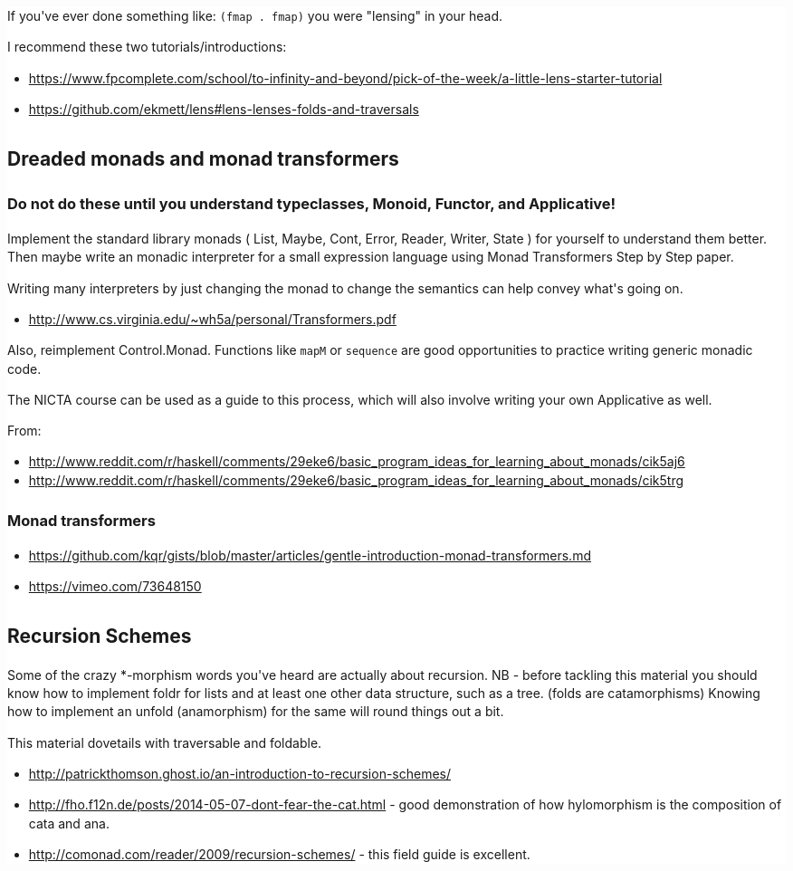 If you've ever done something like: `(fmap . fmap)` you were "lensing" in your head.

I recommend these two tutorials/introductions:

- https://www.fpcomplete.com/school/to-infinity-and-beyond/pick-of-the-week/a-little-lens-starter-tutorial

- https://github.com/ekmett/lens#lens-lenses-folds-and-traversals

## Dreaded monads and monad transformers

### Do not do these until you understand typeclasses, Monoid, Functor, and Applicative!

Implement the standard library monads ( List, Maybe, Cont, Error, Reader, Writer, State ) for yourself to understand them better. Then maybe write an monadic interpreter for a small expression language using Monad Transformers Step by Step paper.

Writing many interpreters by just changing the monad to change the semantics can help convey what's going on.

- http://www.cs.virginia.edu/~wh5a/personal/Transformers.pdf

Also, reimplement Control.Monad. Functions like `mapM` or `sequence` are good opportunities to practice writing generic monadic code.

The NICTA course can be used as a guide to this process, which will also involve writing your own Applicative as well.

From:
- http://www.reddit.com/r/haskell/comments/29eke6/basic_program_ideas_for_learning_about_monads/cik5aj6
- http://www.reddit.com/r/haskell/comments/29eke6/basic_program_ideas_for_learning_about_monads/cik5trg

### Monad transformers

- https://github.com/kqr/gists/blob/master/articles/gentle-introduction-monad-transformers.md

- https://vimeo.com/73648150

## Recursion Schemes

Some of the crazy *-morphism words you've heard are actually about recursion. NB - before tackling this material you should know how to implement foldr for lists and at least one other data structure, such as a tree. (folds are catamorphisms) Knowing how to implement an unfold (anamorphism) for the same will round things out a bit.

This material dovetails with traversable and foldable.

- http://patrickthomson.ghost.io/an-introduction-to-recursion-schemes/

- http://fho.f12n.de/posts/2014-05-07-dont-fear-the-cat.html - good demonstration of how hylomorphism is the composition of cata and ana.

- http://comonad.com/reader/2009/recursion-schemes/ - this field guide is excellent.
